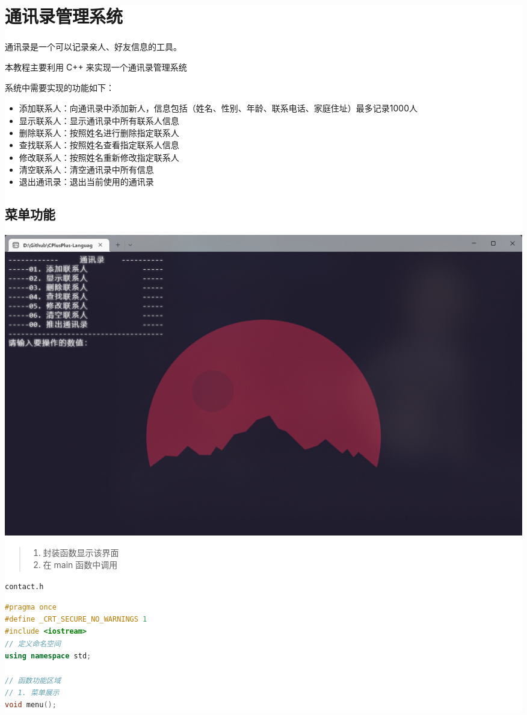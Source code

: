 # 通讯录管理系统

通讯录是一个可以记录亲人、好友信息的工具。

本教程主要利用 C++ 来实现一个通讯录管理系统

系统中需要实现的功能如下：

* 添加联系人：向通讯录中添加新人，信息包括（姓名、性别、年龄、联系电话、家庭住址）最多记录1000人
* 显示联系人：显示通讯录中所有联系人信息
* 删除联系人：按照姓名进行删除指定联系人
* 查找联系人：按照姓名查看指定联系人信息
* 修改联系人：按照姓名重新修改指定联系人
* 清空联系人：清空通讯录中所有信息
* 退出通讯录：退出当前使用的通讯录



## 菜单功能

![image-20221202090104267](02.C++%E5%9F%BA%E7%A1%80%E6%A1%88%E4%BE%8B-%E9%80%9A%E8%AE%AF%E5%BD%95%E7%AE%A1%E7%90%86%E7%B3%BB%E7%BB%9F.assets/image-20221202090104267.png)

> 1. 封装函数显示该界面
> 2. 在 main 函数中调用

`contact.h`

~~~c++
#pragma once
#define _CRT_SECURE_NO_WARNINGS 1
#include <iostream>
// 定义命名空间
using namespace std;

// 函数功能区域
// 1. 菜单展示
void menu();
~~~
